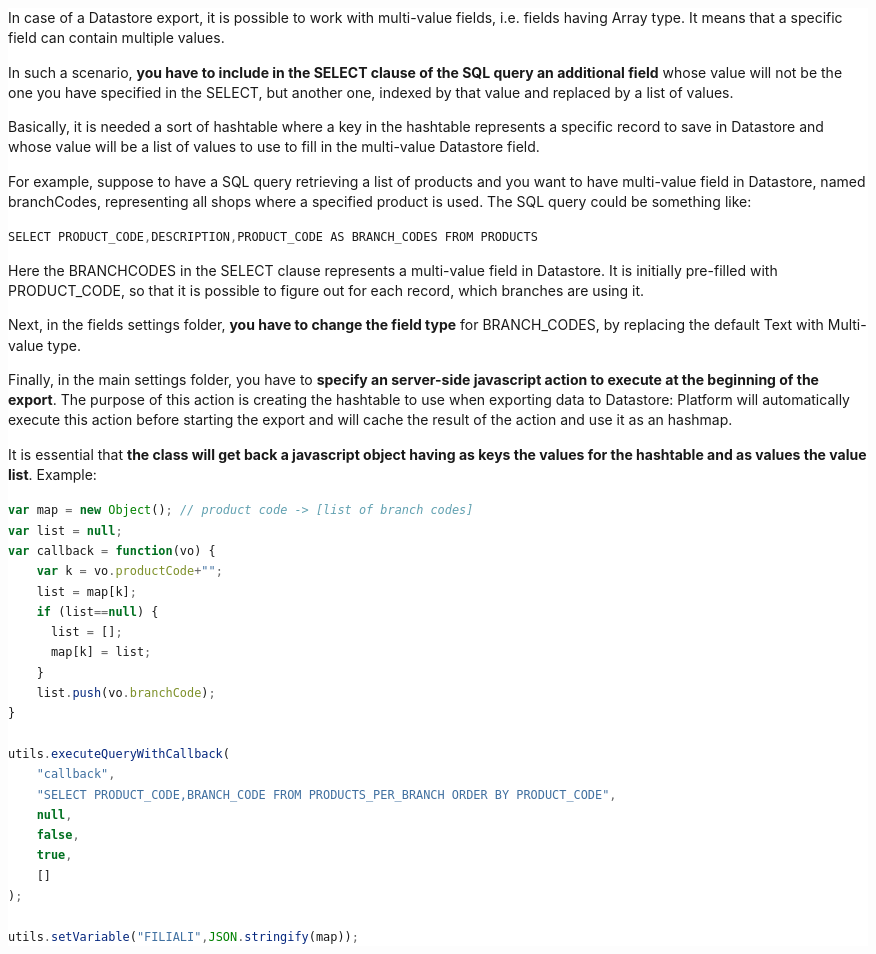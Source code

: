 In case of a Datastore export, it is possible to work with multi-value fields, i.e. fields having Array type. It means that a specific field can contain multiple values.

In such a scenario, **you have to include in the SELECT clause of the SQL query an additional field** whose value will not be the one you have specified in the SELECT, but another one, indexed by that value and replaced by a list of values.

Basically, it is needed a sort of hashtable where a key in the hashtable represents a specific record to save in Datastore and whose value will be a list of values to use to fill in the multi-value Datastore field.

For example, suppose to have a SQL query retrieving a list of products and you want to have multi-value field in Datastore, named branchCodes, representing all shops where a specified product is used. The SQL query could be something like:

```java
SELECT PRODUCT_CODE,DESCRIPTION,PRODUCT_CODE AS BRANCH_CODES FROM PRODUCTS
```

Here the BRANCHCODES in the SELECT clause represents a multi-value field in Datastore. It is initially pre-filled with PRODUCT\_CODE, so that it is possible to figure out for each record, which branches are using it.

Next, in the fields settings folder, **you have to change the field type** for BRANCH\_CODES, by replacing the default Text with Multi-value type.

Finally, in the main settings folder, you have to **specify an server-side javascript action to execute at the beginning of the export**. The purpose of this action is creating the hashtable to use when exporting data to Datastore: Platform will automatically execute this action before starting the export and will cache the result of the action and use it as an hashmap.

It is essential that **the class will get back a javascript object having as keys the values for the hashtable and as values the value list**. Example:

```js
var map = new Object(); // product code -> [list of branch codes]
var list = null;
var callback = function(vo) {
    var k = vo.productCode+"";
    list = map[k];
    if (list==null) {
      list = [];
      map[k] = list;
    }
    list.push(vo.branchCode);
}

utils.executeQueryWithCallback(
    "callback",
    "SELECT PRODUCT_CODE,BRANCH_CODE FROM PRODUCTS_PER_BRANCH ORDER BY PRODUCT_CODE",
    null,
    false,
    true,
    []
);

utils.setVariable("FILIALI",JSON.stringify(map));
```











